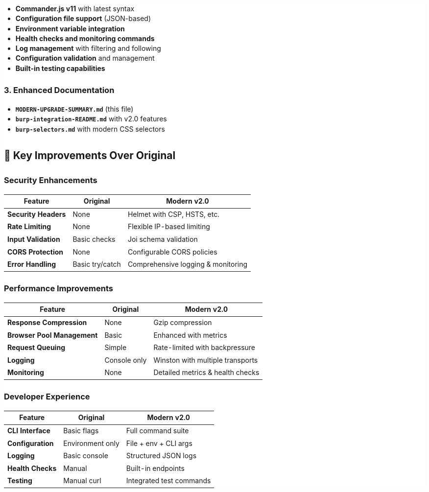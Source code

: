 - **Commander.js v11** with latest syntax
- **Configuration file support** (JSON-based)
- **Environment variable integration**
- **Health checks and monitoring commands**
- **Log management** with filtering and following
- **Configuration validation** and management
- **Built-in testing capabilities**

### 3. **Enhanced Documentation**

- **`MODERN-UPGRADE-SUMMARY.md`** (this file)
- **`burp-integration-README.md`** with v2.0 features
- **`burp-selectors.md`** with modern CSS selectors

## 🔧 **Key Improvements Over Original**

### Security Enhancements

| Feature | Original | Modern v2.0 |
|---------|----------|-------------|
| **Security Headers** | None | Helmet with CSP, HSTS, etc. |
| **Rate Limiting** | None | Flexible IP-based limiting |
| **Input Validation** | Basic checks | Joi schema validation |
| **CORS Protection** | None | Configurable CORS policies |
| **Error Handling** | Basic try/catch | Comprehensive logging & monitoring |

### Performance Improvements

| Feature | Original | Modern v2.0 |
|---------|----------|-------------|
| **Response Compression** | None | Gzip compression |
| **Browser Pool Management** | Basic | Enhanced with metrics |
| **Request Queuing** | Simple | Rate-limited with backpressure |
| **Logging** | Console only | Winston with multiple transports |
| **Monitoring** | None | Detailed metrics & health checks |

### Developer Experience

| Feature | Original | Modern v2.0 |
|---------|----------|-------------|
| **CLI Interface** | Basic flags | Full command suite |
| **Configuration** | Environment only | File + env + CLI args |
| **Logging** | Basic console | Structured JSON logs |
| **Health Checks** | Manual | Built-in endpoints |
| **Testing** | Manual curl | Integrated test commands |
